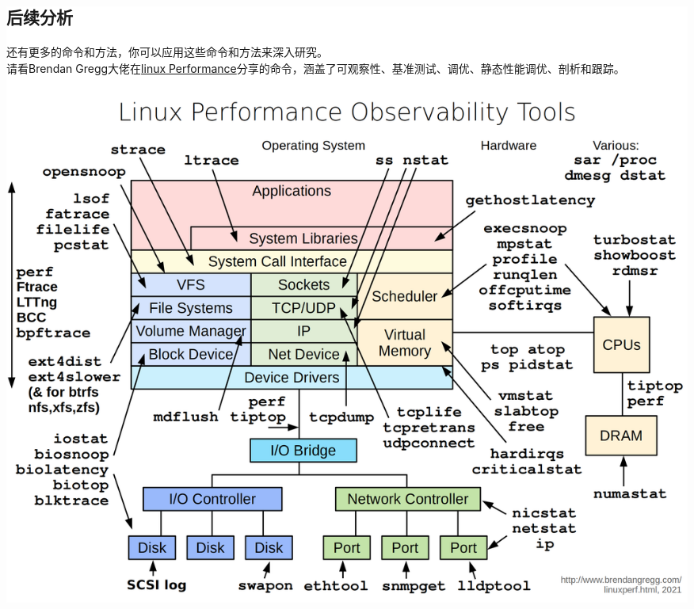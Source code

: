 ## 后续分析

还有更多的命令和方法，你可以应用这些命令和方法来深入研究。  
请看Brendan Gregg大佬在[linux Performance](https://www.brendangregg.com/linuxperf.html)分享的命令，涵盖了可观察性、基准测试、调优、静态性能调优、剖析和跟踪。

![img.png](img.png)